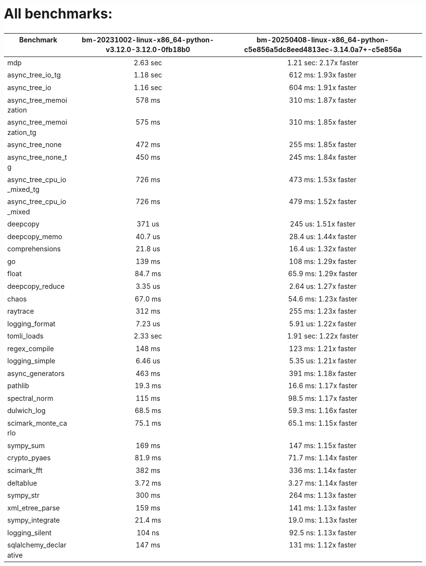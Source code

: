 All benchmarks:
===============

| Benchmark                  | bm-20231002-linux-x86_64-python-v3.12.0-3.12.0-0fb18b0 | bm-20250408-linux-x86_64-python-c5e856a5dc8eed4813ec-3.14.0a7+-c5e856a |
|----------------------------|:------------------------------------------------------:|:----------------------------------------------------------------------:|
| mdp                        | 2.63 sec                                               | 1.21 sec: 2.17x faster                                                 |
| async_tree_io_tg           | 1.18 sec                                               | 612 ms: 1.93x faster                                                   |
| async_tree_io              | 1.16 sec                                               | 604 ms: 1.91x faster                                                   |
| async_tree_memoization     | 578 ms                                                 | 310 ms: 1.87x faster                                                   |
| async_tree_memoization_tg  | 575 ms                                                 | 310 ms: 1.85x faster                                                   |
| async_tree_none            | 472 ms                                                 | 255 ms: 1.85x faster                                                   |
| async_tree_none_tg         | 450 ms                                                 | 245 ms: 1.84x faster                                                   |
| async_tree_cpu_io_mixed_tg | 726 ms                                                 | 473 ms: 1.53x faster                                                   |
| async_tree_cpu_io_mixed    | 726 ms                                                 | 479 ms: 1.52x faster                                                   |
| deepcopy                   | 371 us                                                 | 245 us: 1.51x faster                                                   |
| deepcopy_memo              | 40.7 us                                                | 28.4 us: 1.44x faster                                                  |
| comprehensions             | 21.8 us                                                | 16.4 us: 1.32x faster                                                  |
| go                         | 139 ms                                                 | 108 ms: 1.29x faster                                                   |
| float                      | 84.7 ms                                                | 65.9 ms: 1.29x faster                                                  |
| deepcopy_reduce            | 3.35 us                                                | 2.64 us: 1.27x faster                                                  |
| chaos                      | 67.0 ms                                                | 54.6 ms: 1.23x faster                                                  |
| raytrace                   | 312 ms                                                 | 255 ms: 1.23x faster                                                   |
| logging_format             | 7.23 us                                                | 5.91 us: 1.22x faster                                                  |
| tomli_loads                | 2.33 sec                                               | 1.91 sec: 1.22x faster                                                 |
| regex_compile              | 148 ms                                                 | 123 ms: 1.21x faster                                                   |
| logging_simple             | 6.46 us                                                | 5.35 us: 1.21x faster                                                  |
| async_generators           | 463 ms                                                 | 391 ms: 1.18x faster                                                   |
| pathlib                    | 19.3 ms                                                | 16.6 ms: 1.17x faster                                                  |
| spectral_norm              | 115 ms                                                 | 98.5 ms: 1.17x faster                                                  |
| dulwich_log                | 68.5 ms                                                | 59.3 ms: 1.16x faster                                                  |
| scimark_monte_carlo        | 75.1 ms                                                | 65.1 ms: 1.15x faster                                                  |
| sympy_sum                  | 169 ms                                                 | 147 ms: 1.15x faster                                                   |
| crypto_pyaes               | 81.9 ms                                                | 71.7 ms: 1.14x faster                                                  |
| scimark_fft                | 382 ms                                                 | 336 ms: 1.14x faster                                                   |
| deltablue                  | 3.72 ms                                                | 3.27 ms: 1.14x faster                                                  |
| sympy_str                  | 300 ms                                                 | 264 ms: 1.13x faster                                                   |
| xml_etree_parse            | 159 ms                                                 | 141 ms: 1.13x faster                                                   |
| sympy_integrate            | 21.4 ms                                                | 19.0 ms: 1.13x faster                                                  |
| logging_silent             | 104 ns                                                 | 92.5 ns: 1.13x faster                                                  |
| sqlalchemy_declarative     | 147 ms                                                 | 131 ms: 1.12x faster                                                   |